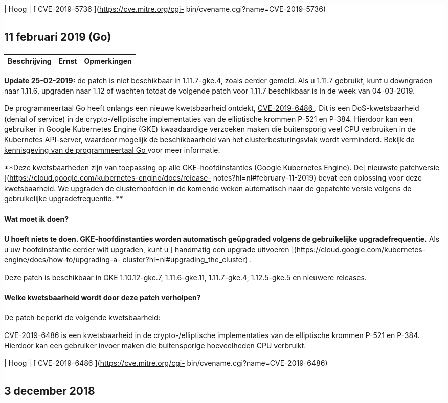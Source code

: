 |  Hoog  |  [ CVE-2019-5736 ](https://cve.mitre.org/cgi-
bin/cvename.cgi?name=CVE-2019-5736)  
  
##  11 februari 2019 (Go)

Beschrijving  |  Ernst  |  Opmerkingen  
---|---|---  
  
**Update 25-02-2019:** de patch is niet beschikbaar in 1.11.7-gke.4, zoals
eerder gemeld. Als u 1.11.7 gebruikt, kunt u downgraden naar 1.11.6, upgraden
naar 1.12 of wachten totdat de volgende patch voor 1.11.7 beschikbaar is in de
week van 04-03-2019.

De programmeertaal Go heeft onlangs een nieuwe kwetsbaarheid ontdekt, [
CVE-2019-6486 ](https://cve.mitre.org/cgi-bin/cvename.cgi?name=CVE-2019-6486)
. Dit is een DoS-kwetsbaarheid (denial of service) in de crypto-/elliptische
implementaties van de elliptische krommen P-521 en P-384. Hierdoor kan een
gebruiker in Google Kubernetes Engine (GKE) kwaadaardige verzoeken maken die
buitensporig veel CPU verbruiken in de Kubernetes API-server, waardoor
mogelijk de beschikbaarheid van het clusterbesturingsvlak wordt verminderd.
Bekijk de [ kennisgeving van de programmeertaal Go
](https://groups.google.com/forum/?hl=nl#!topic/golang-announce/mVeX35iXuSw)
voor meer informatie.

**Deze kwetsbaarheden zijn van toepassing op alle GKE-hoofdinstanties (Google
Kubernetes Engine). De[ nieuwste patchversie
](https://cloud.google.com/kubernetes-engine/docs/release-
notes?hl=nl#february-11-2019) bevat een oplossing voor deze kwetsbaarheid. We
upgraden de clusterhoofden in de komende weken automatisch naar de gepatchte
versie volgens de gebruikelijke upgradefrequentie. **

####  Wat moet ik doen?

**U hoeft niets te doen. GKE-hoofdinstanties worden automatisch geüpgraded
volgens de gebruikelijke upgradefrequentie.** Als u uw hoofdinstantie eerder
wilt upgraden, kunt u [ handmatig een upgrade uitvoeren
](https://cloud.google.com/kubernetes-engine/docs/how-to/upgrading-a-
cluster?hl=nl#upgrading_the_cluster) .

Deze patch is beschikbaar in GKE 1.10.12-gke.7, 1.11.6-gke.11, 1.11.7-gke.4,
1.12.5-gke.5 en nieuwere releases.

####  Welke kwetsbaarheid wordt door deze patch verholpen?

De patch beperkt de volgende kwetsbaarheid:

CVE-2019-6486 is een kwetsbaarheid in de crypto-/elliptische implementaties
van de elliptische krommen P-521 en P-384. Hierdoor kan een gebruiker invoer
maken die buitensporige hoeveelheden CPU verbruikt.

|  Hoog  |  [ CVE-2019-6486 ](https://cve.mitre.org/cgi-
bin/cvename.cgi?name=CVE-2019-6486)  
  
##  3 december 2018
